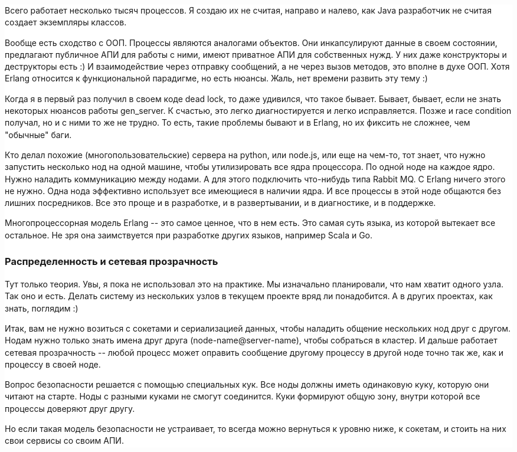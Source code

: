 Всего работает несколько тысяч процессов. Я создаю их не считая,
направо и налево, как Java разработчик не считая создает экземпляры
классов.

Вообще есть сходство с ООП. Процессы являются аналогами объектов. Они
инкапсулируют данные в своем состоянии, предлагают публичное АПИ для
работы с ними, имеют приватное АПИ для собственных нужд. У них даже
конструкторы и деструкторы есть :) И взаимодействие через отправку
сообщений, а не через вызов методов, это вполне в духе ООП. Хотя
Erlang относится к функциональной парадигме, но есть нюансы. Жаль,
нет времени развить эту тему :)

Когда я в первый раз получил в своем коде dead lock, то даже удивился,
что такое бывает. Бывает, бывает, если не знать некоторых нюансов
работы gen_server. К счастью, это легко диагностируется и легко
исправляется. Позже и race condition получал, но и с ними то же не
трудно. То есть, такие проблемы бывают и в Erlang, но их фиксить не
сложнее, чем "обычные" баги.

Кто делал похожие (многопользовательские) сервера на python, или
node.js, или еще на чем-то, тот знает, что нужно запустить несколько
нод на одной машине, чтобы утилизировать все ядра процессора. По одной
ноде на каждое ядро. Нужно наладить коммуникацию между нодами. А для
этого подключить что-нибудь типа Rabbit MQ. С Erlang ничего этого не
нужно. Одна нода эффективно использует все имеющиеся в наличии ядра. И
все процессы в этой ноде общаются без лишних посредников. Все это
проще и в разработке, и в развертывании, и в диагностике, и в
поддержке.

Многопроцессорная модель Erlang -- это самое ценное, что в нем
есть. Это самая суть языка, из которой вытекает все остальное. Не зря
она заимствуется при разработке других языков, например Scala и Go.


### Распределенность и сетевая прозрачность

Тут только теория. Увы, я пока не использовал это на практике. Мы
изначально планировали, что нам хватит одного узла. Так оно и
есть. Делать систему из нескольких узлов в текущем проекте вряд ли
понадобится. А в других проектах, как знать, поглядим :)

Итак, вам не нужно возиться с сокетами и сериализацией данных, чтобы
наладить общение нескольких нод друг с другом. Нодам нужно только
знать имена друг друга (node-name@server-name), чтобы собраться в
кластер. И дальше работает сетевая прозрачность -- любой процесс может
оправить сообщение другому процессу в другой ноде точно так же, как и
процессу в своей ноде.

Вопрос безопасности решается с помощью специальных кук. Все ноды
должны иметь одинаковую куку, которую они читают на старте. Ноды с
разными куками не смогут соединится. Куки формируют общую зону, внутри
которой все процессы доверяют друг другу.

Но если такая модель безопасности не устраивает, то всегда можно
вернуться к уровню ниже, к сокетам, и стоить на них свои сервисы со
своим АПИ.
